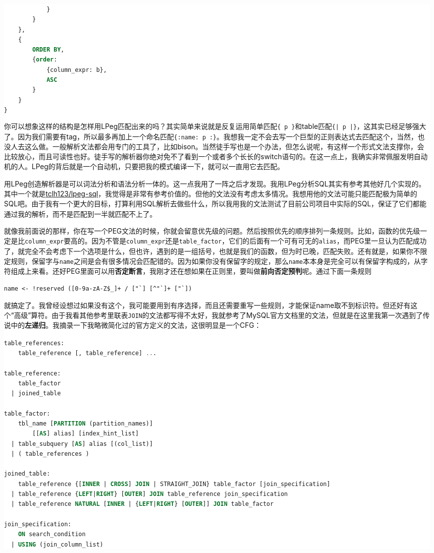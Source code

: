 ```sql
            }
        }
    },
    {
        ORDER BY, 
        {order:
            {column_expr: b},
            ASC
        }
    }
}
```

你可以想象这样的结构是怎样用LPeg匹配出来的吗？其实简单来说就是反复运用简单匹配`{ p }`和table匹配`{| p |}`，这其实已经足够强大了。因为我们需要有tag，所以最多再加上一个命名匹配`{:name: p :}`。我想我一定不会去写一个巨型的正则表达式去匹配这个，当然，也没人去这么做。一般解析文法都会用专门的工具了，比如bison。当然徒手写也是一个办法，但怎么说呢，有这样一个形式文法支撑你，会比较放心，而且可读性也好。徒手写的解析器你绝对免不了看到一个或者多个长长的switch语句的。在这一点上，我确实非常佩服发明自动机的人。LPeg的背后就是一个自动机，只要把我的模式编译一下，就可以一直用它去匹配。

用LPeg创造解析器是可以词法分析和语法分析一体的。这一点我用了一阵之后才发现。我用LPeg分析SQL其实有参考其他好几个实现的。其中一个就是[tclh123/lpeg-sql](https://github.com/tclh123/lpeg-sql)，我觉得是非常有参考价值的。但他的文法没有考虑太多情况。我想用他的文法可能只能匹配极为简单的SQL吧。由于我有一个更大的目标，打算利用SQL解析去做些什么，所以我用我的文法测试了目前公司项目中实际的SQL，保证了它们都能通过我的解析，而不是匹配到一半就匹配不上了。

就像我前面说的那样，你在写一个PEG文法的时候，你就会留意优先级的问题。然后按照优先的顺序排列一条规则。比如，函数的优先级一定是比`column_expr`要高的。因为不管是`column_expr`还是`table_factor`，它们的后面有一个可有可无的`alias`，而PEG里一旦认为匹配成功了，就完全不会考虑下一个选项是什么，但也许，遇到的是一组括号，也就是我们的函数，但为时已晚，匹配失败。还有就是，如果你不限定规则，保留字与`name`之间是会有很多情况会匹配错的。因为如果你没有保留字的规定，那么`name`本本身是完全可以有保留字构成的，从字符组成上来看。还好PEG里面可以用**否定断言**，我刚才还在想如果在正则里，要叫做**前向否定预判**呢。通过下面一条规则

```peg
name <- !reserved ([0-9a-zA-Z$_]+ / ["`] [^"`]+ ["`])
```

就搞定了。我曾经设想过如果没有这个，我可能要用到有序选择，而且还需要重写一些规则，才能保证name取不到标识符。但还好有这个“高级”算符。由于我看其他参考里联表`JOIN`的文法都写得不太好，我就参考了MySQL官方文档里的文法，但就是在这里我第一次遇到了传说中的**左递归**。我摘录一下我略微简化过的官方定义的文法，这很明显是一个CFG：

```sql
table_references:
    table_reference [, table_reference] ...

table_reference:
    table_factor
  | joined_table

table_factor:
    tbl_name [PARTITION (partition_names)]
        [[AS] alias] [index_hint_list]
  | table_subquery [AS] alias [(col_list)]
  | ( table_references )

joined_table:
    table_reference {[INNER | CROSS] JOIN | STRAIGHT_JOIN} table_factor [join_specification]
  | table_reference {LEFT|RIGHT} [OUTER] JOIN table_reference join_specification
  | table_reference NATURAL [INNER | {LEFT|RIGHT} [OUTER]] JOIN table_factor

join_specification:
    ON search_condition
  | USING (join_column_list)
```


[^technopedia]: What is Pattern Matching? - Definition from Techopedia, https://www.techopedia.com/definition/8801/pattern-matching
[^cloudflare]: Practical PEGs, https://rosie-lang.org/blog/2019/07/18/practicalpegs.html